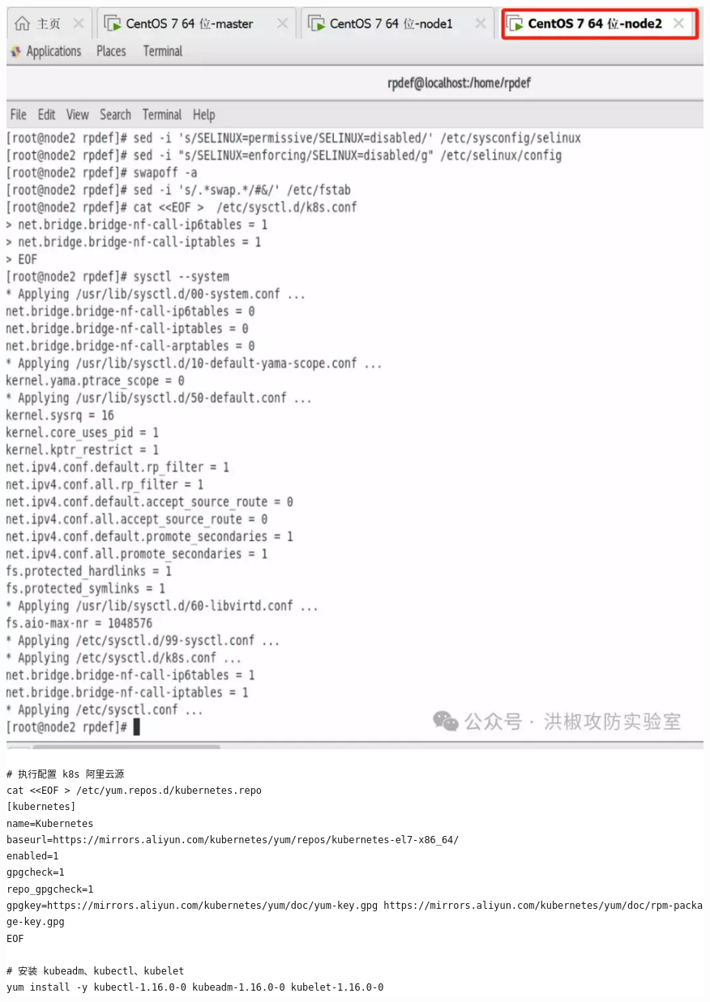 ![图片](assets/1711471298-259853e7fe8df85f0745c211062ef6e5.webp)

```plain
# 执行配置 k8s 阿里云源
cat <<EOF > /etc/yum.repos.d/kubernetes.repo
[kubernetes]
name=Kubernetes
baseurl=https://mirrors.aliyun.com/kubernetes/yum/repos/kubernetes-el7-x86_64/
enabled=1
gpgcheck=1
repo_gpgcheck=1
gpgkey=https://mirrors.aliyun.com/kubernetes/yum/doc/yum-key.gpg https://mirrors.aliyun.com/kubernetes/yum/doc/rpm-package-key.gpg
EOF

# 安装 kubeadm、kubectl、kubelet
yum install -y kubectl-1.16.0-0 kubeadm-1.16.0-0 kubelet-1.16.0-0

```